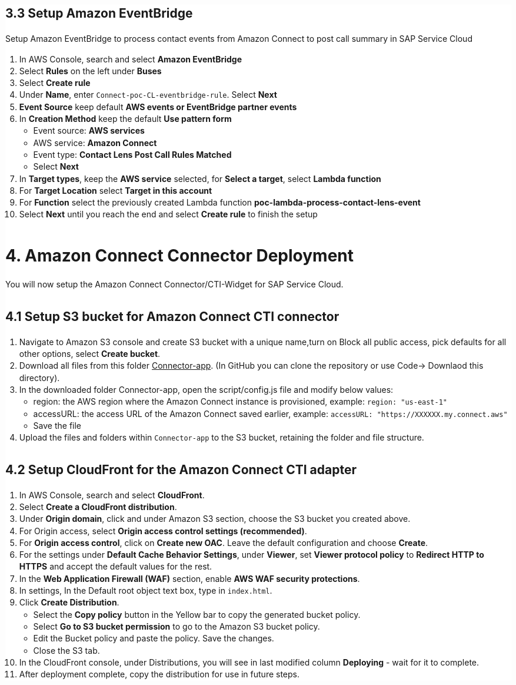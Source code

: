 ## 3.3 Setup Amazon EventBridge

Setup Amazon EventBridge to process contact events from Amazon Connect to post call summary in SAP Service Cloud

1. In AWS Console, search and select **Amazon EventBridge**
2. Select **Rules** on the left under **Buses**
3. Select **Create rule**
4. Under **Name**, enter `Connect-poc-CL-eventbridge-rule`. Select **Next**
5. **Event Source** keep default **AWS events or EventBridge partner events**
6. In **Creation Method** keep the default **Use pattern form**
   * Event source: **AWS services**
   * AWS service: **Amazon Connect**
   * Event type: **Contact Lens Post Call Rules Matched**
   * Select **Next**
8. In **Target types**, keep the **AWS service** selected, for **Select a target**, select **Lambda function**
8. For **Target Location** select **Target in this account**
9. For **Function** select the previously created Lambda function **poc-lambda-process-contact-lens-event**
10. Select **Next** until you reach the end and select **Create rule** to finish the setup

# 4. Amazon Connect Connector Deployment

You will now setup the Amazon Connect Connector/CTI-Widget for SAP Service Cloud. 

## 4.1 Setup S3 bucket for Amazon Connect CTI connector

1. Navigate to Amazon S3 console and create S3 bucket with a unique name,turn on Block all public access, pick defaults for all other options, select **Create bucket**.
2. Download all files from this folder [Connector-app](../connector-app). (In GitHub you can clone the repository or use Code-> Downlaod this directory).
5. In the downloaded folder Connector-app, open the script/config.js file and modify below values:
    * region: the AWS region where the Amazon Connect instance is provisioned, example: `region: "us-east-1"`
    * accessURL: the access URL of the Amazon Connect saved earlier, example: `accessURL: "https://XXXXXX.my.connect.aws"`
    * Save the file
6. Upload the files and folders within `Connector-app` to the S3 bucket, retaining the folder and file structure. 


## 4.2 Setup CloudFront for the Amazon Connect CTI adapter

1. In AWS Console, search and select **CloudFront**.
2. Select **Create a CloudFront distribution**.
4. Under **Origin domain**, click and under Amazon S3 section, choose the S3 bucket you created above.
4. For Origin access, select **Origin access control settings (recommended)**.
5. For **Origin access control**,  click on **Create new OAC**. Leave the default configuration and choose **Create**.
6. For the settings under **Default Cache Behavior Settings**, under **Viewer**, set **Viewer protocol policy** to **Redirect HTTP to HTTPS** and accept the default values for the rest.
7. In the **Web Application Firewall (WAF)** section, enable **AWS WAF security protections**.
8. In settings, In the Default root object text box, type in `index.html`.
9. Click **Create Distribution**.
   * Select the **Copy policy** button in the Yellow bar to copy the generated bucket policy.
   * Select **Go to S3 bucket permission** to go to the Amazon S3 bucket policy.
   * Edit the Bucket policy and paste the policy. Save the changes.
   * Close the S3 tab.
10. In the CloudFront console, under Distributions, you will see in last modified column **Deploying** - wait for it to complete.
11. After deployment complete, copy the distribution for use in future steps.